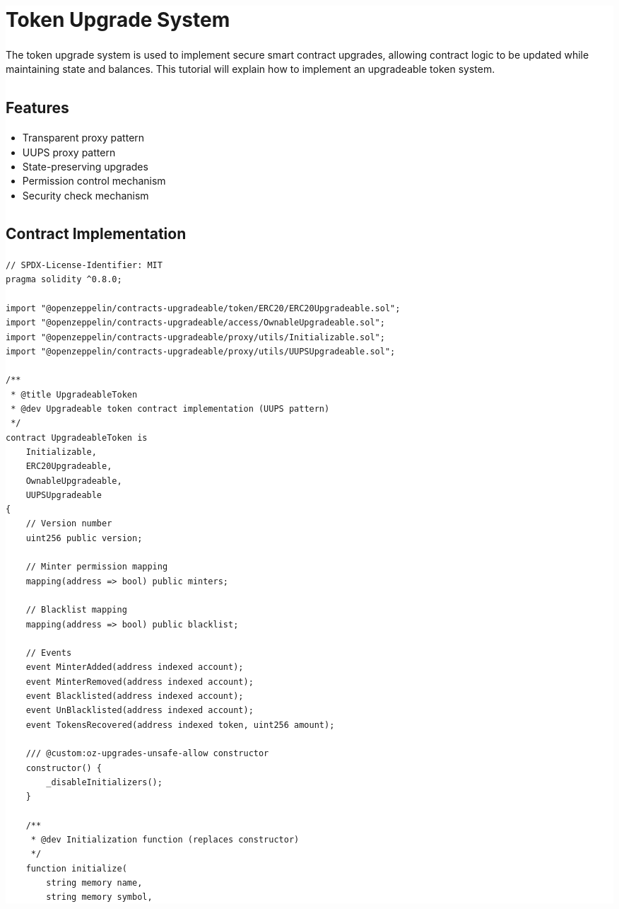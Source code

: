 # Token Upgrade System

The token upgrade system is used to implement secure smart contract upgrades, allowing contract logic to be updated while maintaining state and balances. This tutorial will explain how to implement an upgradeable token system.

## Features

- Transparent proxy pattern
- UUPS proxy pattern
- State-preserving upgrades
- Permission control mechanism
- Security check mechanism

## Contract Implementation

```solidity
// SPDX-License-Identifier: MIT
pragma solidity ^0.8.0;

import "@openzeppelin/contracts-upgradeable/token/ERC20/ERC20Upgradeable.sol";
import "@openzeppelin/contracts-upgradeable/access/OwnableUpgradeable.sol";
import "@openzeppelin/contracts-upgradeable/proxy/utils/Initializable.sol";
import "@openzeppelin/contracts-upgradeable/proxy/utils/UUPSUpgradeable.sol";

/**
 * @title UpgradeableToken
 * @dev Upgradeable token contract implementation (UUPS pattern)
 */
contract UpgradeableToken is 
    Initializable,
    ERC20Upgradeable,
    OwnableUpgradeable,
    UUPSUpgradeable
{
    // Version number
    uint256 public version;
    
    // Minter permission mapping
    mapping(address => bool) public minters;
    
    // Blacklist mapping
    mapping(address => bool) public blacklist;
    
    // Events
    event MinterAdded(address indexed account);
    event MinterRemoved(address indexed account);
    event Blacklisted(address indexed account);
    event UnBlacklisted(address indexed account);
    event TokensRecovered(address indexed token, uint256 amount);

    /// @custom:oz-upgrades-unsafe-allow constructor
    constructor() {
        _disableInitializers();
    }

    /**
     * @dev Initialization function (replaces constructor)
     */
    function initialize(
        string memory name,
        string memory symbol,
```